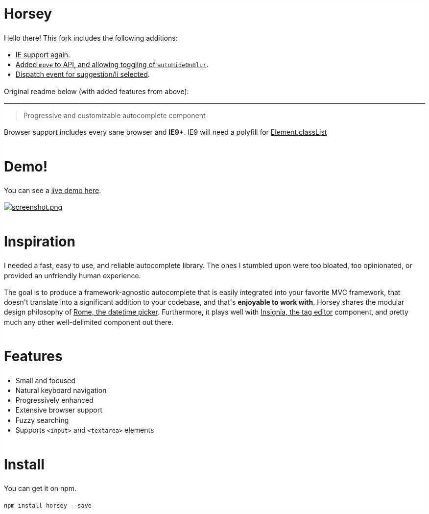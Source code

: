 # Horsey

Hello there! This fork includes the following additions:

- [IE support again](https://github.com/srt4rulez/horsey/pull/3).
- [Added `move` to API, and allowing toggling of `autoHideOnBlur`](https://github.com/srt4rulez/horsey/pull/4).
- [Dispatch event for suggestion/li selected](https://github.com/srt4rulez/horsey/pull/5).

Original readme below (with added features from above):

---

> Progressive and customizable autocomplete component

Browser support includes every sane browser and **IE9+**.
IE9 will need a polyfill for [Element.classList](https://developer.mozilla.org/en/docs/Web/API/Element/classList)

# Demo!

You can see a [live demo here][3].

[![screenshot.png][5]][3]

# Inspiration

I needed a fast, easy to use, and reliable autocomplete library. The ones I stumbled upon were too bloated, too opinionated, or provided an unfriendly human experience.

The goal is to produce a framework-agnostic autocomplete that is easily integrated into your favorite MVC framework, that doesn't translate into a significant addition to your codebase, and that's **enjoyable to work with**. Horsey shares the modular design philosophy of [Rome, the datetime picker][1]. Furthermore, it plays well with [Insignia, the tag editor][2] component, and pretty much any other well-delimited component out there.

# Features

- Small and focused
- Natural keyboard navigation
- Progressively enhanced
- Extensive browser support
- Fuzzy searching
- Supports `<input>` and `<textarea>` elements

# Install

You can get it on npm.

```shell
npm install horsey --save
```


[1]: https://github.com/bevacqua/rome
[2]: https://github.com/bevacqua/insignia
[3]: http://bevacqua.github.io/horsey
[4]: https://github.com/bevacqua/fuzzysearch
[5]: http://i.imgur.com/imDFC0C.png
[6]: https://github.com/bevacqua/woofmark#editor
[7]: https://github.com/bevacqua/woofmark
[8]: https://github.com/bevacqua/banksy